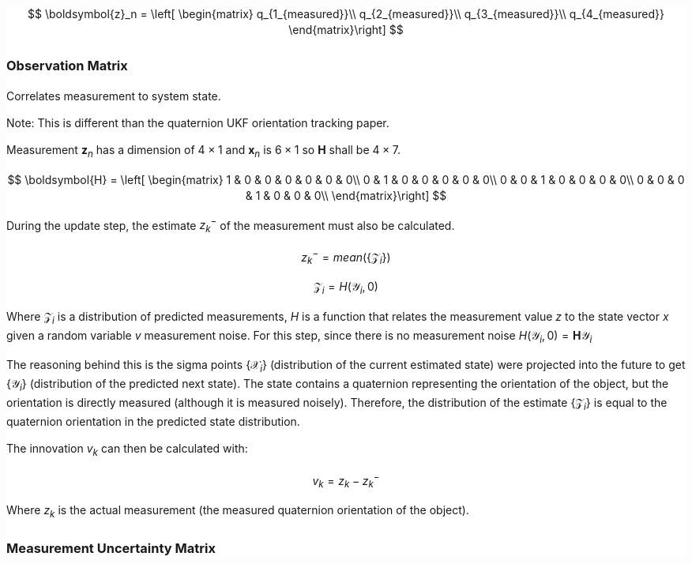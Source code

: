 $$
\boldsymbol{z}_n = \left[ \begin{matrix}
q_{1_{measured}}\\
q_{2_{measured}}\\
q_{3_{measured}}\\
q_{4_{measured}}
\end{matrix}\right]
$$

### Observation Matrix
Correlates measurement to system state.

Note: This is different than the quaternion UKF orientation tracking paper.

Measurement $\boldsymbol{z}_n$ has a dimension of $4 \times 1$ and $\boldsymbol{x}_n$ is $6 \times 1$ so $\boldsymbol{H}$ shall be $4 \times 7$.

$$
\boldsymbol{H} = \left[ \begin{matrix}
1 & 0 & 0 & 0 & 0 & 0 & 0\\
0 & 1 & 0 & 0 & 0 & 0 & 0\\
0 & 0 & 1 & 0 & 0 & 0 & 0\\
0 & 0 & 0 & 1 & 0 & 0 & 0\\
\end{matrix}\right]
$$

During the update step, the estimate $z_k^-$ of the measurement must also be calculated.

$$
z_k^- = mean(\{\mathcal{Z}_i\})
$$

$$
\mathcal{Z}_i = H(\mathcal{Y}_i, 0)
$$

Where $\mathcal{Z}_i$ is a distribution of predicted measurements, $H$ is a function that relates the measurement value $z$ to the state vector $x$ given a random variable $v$ measurement noise. For this step, since there is no measurement noise $H(\mathcal{Y}_i, 0) = \boldsymbol{H}\mathcal{Y}_i$

The reasoning behind this is the sigma points $\{\mathcal{X}_i\}$ (distribution of the current estimated state) were projected into the future to get $\{\mathcal{Y}_i\}$ (distribution of the predicted next state). The state contains a quaternion representing the orientation of the object, but the orientation is directly measured (although it is measured noisely). Therefore, the distribution of the estimate $\{\mathcal{Z}_i\}$ is equal to the quaternion orientation in the predicted state distribution.

The innovation $v_k$ can then be calculated with:

$$
v_k = z_k - z_k^-
$$

Where $z_k$ is the actual measurement (the measured quaternion orientation of the object).

### Measurement Uncertainty Matrix
